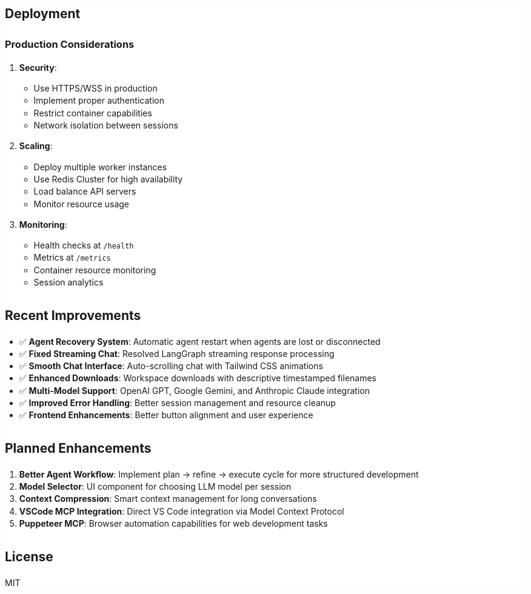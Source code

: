 ## Deployment

### Production Considerations

1. **Security**: 
   - Use HTTPS/WSS in production
   - Implement proper authentication
   - Restrict container capabilities
   - Network isolation between sessions

2. **Scaling**:
   - Deploy multiple worker instances
   - Use Redis Cluster for high availability
   - Load balance API servers
   - Monitor resource usage

3. **Monitoring**:
   - Health checks at `/health`
   - Metrics at `/metrics`
   - Container resource monitoring
   - Session analytics

## Recent Improvements

- ✅ **Agent Recovery System**: Automatic agent restart when agents are lost or disconnected
- ✅ **Fixed Streaming Chat**: Resolved LangGraph streaming response processing
- ✅ **Smooth Chat Interface**: Auto-scrolling chat with Tailwind CSS animations
- ✅ **Enhanced Downloads**: Workspace downloads with descriptive timestamped filenames
- ✅ **Multi-Model Support**: OpenAI GPT, Google Gemini, and Anthropic Claude integration
- ✅ **Improved Error Handling**: Better session management and resource cleanup
- ✅ **Frontend Enhancements**: Better button alignment and user experience

## Planned Enhancements

1. **Better Agent Workflow**: Implement plan → refine → execute cycle for more structured development
2. **Model Selector**: UI component for choosing LLM model per session
3. **Context Compression**: Smart context management for long conversations
4. **VSCode MCP Integration**: Direct VS Code integration via Model Context Protocol
5. **Puppeteer MCP**: Browser automation capabilities for web development tasks

## License

MIT